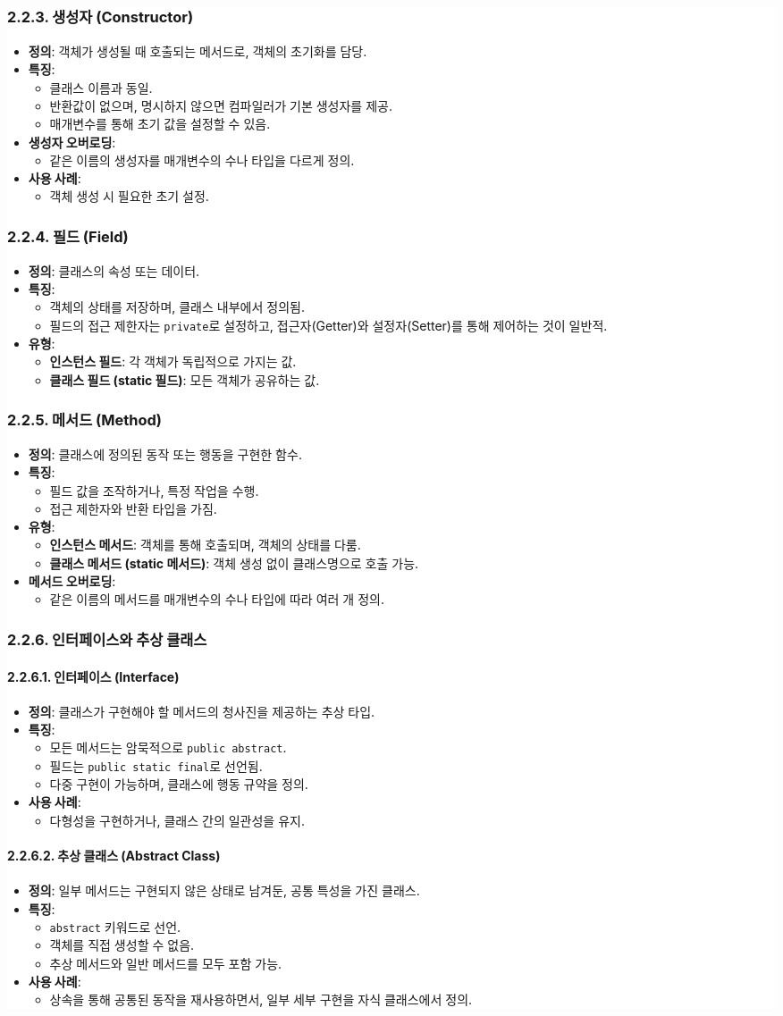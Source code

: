### 2.2.3. 생성자 (Constructor)

- **정의**: 객체가 생성될 때 호출되는 메서드로, 객체의 초기화를 담당.
- **특징**:
  - 클래스 이름과 동일.
  - 반환값이 없으며, 명시하지 않으면 컴파일러가 기본 생성자를 제공.
  - 매개변수를 통해 초기 값을 설정할 수 있음.
- **생성자 오버로딩**:
  - 같은 이름의 생성자를 매개변수의 수나 타입을 다르게 정의.
- **사용 사례**:
  - 객체 생성 시 필요한 초기 설정.

### 2.2.4. 필드 (Field)

- **정의**: 클래스의 속성 또는 데이터.
- **특징**:
  - 객체의 상태를 저장하며, 클래스 내부에서 정의됨.
  - 필드의 접근 제한자는 `private`로 설정하고, 접근자(Getter)와 설정자(Setter)를 통해 제어하는 것이 일반적.
- **유형**:
  - **인스턴스 필드**: 각 객체가 독립적으로 가지는 값.
  - **클래스 필드 (static 필드)**: 모든 객체가 공유하는 값.

### 2.2.5. 메서드 (Method)

- **정의**: 클래스에 정의된 동작 또는 행동을 구현한 함수.
- **특징**:
  - 필드 값을 조작하거나, 특정 작업을 수행.
  - 접근 제한자와 반환 타입을 가짐.
- **유형**:
  - **인스턴스 메서드**: 객체를 통해 호출되며, 객체의 상태를 다룸.
  - **클래스 메서드 (static 메서드)**: 객체 생성 없이 클래스명으로 호출 가능.
- **메서드 오버로딩**:
  - 같은 이름의 메서드를 매개변수의 수나 타입에 따라 여러 개 정의.

### 2.2.6. 인터페이스와 추상 클래스

#### 2.2.6.1. 인터페이스 (Interface)

- **정의**: 클래스가 구현해야 할 메서드의 청사진을 제공하는 추상 타입.
- **특징**:
  - 모든 메서드는 암묵적으로 `public abstract`.
  - 필드는 `public static final`로 선언됨.
  - 다중 구현이 가능하며, 클래스에 행동 규약을 정의.
- **사용 사례**:
  - 다형성을 구현하거나, 클래스 간의 일관성을 유지.

#### 2.2.6.2. 추상 클래스 (Abstract Class)

- **정의**: 일부 메서드는 구현되지 않은 상태로 남겨둔, 공통 특성을 가진 클래스.
- **특징**:
  - `abstract` 키워드로 선언.
  - 객체를 직접 생성할 수 없음.
  - 추상 메서드와 일반 메서드를 모두 포함 가능.
- **사용 사례**:
  - 상속을 통해 공통된 동작을 재사용하면서, 일부 세부 구현을 자식 클래스에서 정의.

